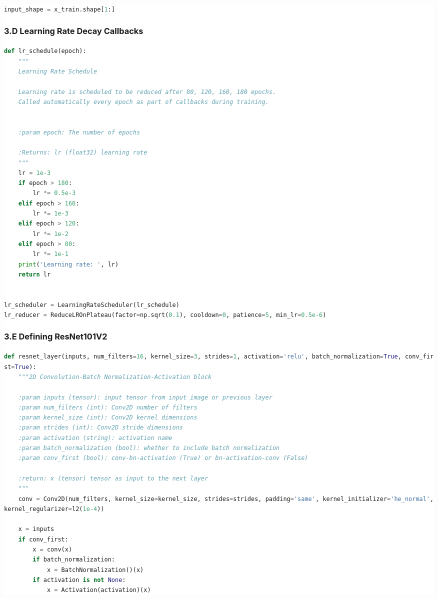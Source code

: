
```python
input_shape = x_train.shape[1:]
```

### 3.D Learning Rate Decay Callbacks


```python
def lr_schedule(epoch):
    """
    Learning Rate Schedule

    Learning rate is scheduled to be reduced after 80, 120, 160, 180 epochs.
    Called automatically every epoch as part of callbacks during training.

    
    :param epoch: The number of epochs

    :Returns: lr (float32) learning rate
    """
    lr = 1e-3
    if epoch > 180:
        lr *= 0.5e-3
    elif epoch > 160:
        lr *= 1e-3
    elif epoch > 120:
        lr *= 1e-2
    elif epoch > 80:
        lr *= 1e-1
    print('Learning rate: ', lr)
    return lr


lr_scheduler = LearningRateScheduler(lr_schedule)
lr_reducer = ReduceLROnPlateau(factor=np.sqrt(0.1), cooldown=0, patience=5, min_lr=0.5e-6)
```

### 3.E Defining ResNet101V2


```python
def resnet_layer(inputs, num_filters=16, kernel_size=3, strides=1, activation='relu', batch_normalization=True, conv_first=True):
    """2D Convolution-Batch Normalization-Activation block

    :param inputs (tensor): input tensor from input image or previous layer
    :param num_filters (int): Conv2D number of filters
    :param kernel_size (int): Conv2D kernel dimensions
    :param strides (int): Conv2D stride dimensions
    :param activation (string): activation name
    :param batch_normalization (bool): whether to include batch normalization
    :param conv_first (bool): conv-bn-activation (True) or bn-activation-conv (False)

    :return: x (tensor) tensor as input to the next layer
    """
    conv = Conv2D(num_filters, kernel_size=kernel_size, strides=strides, padding='same', kernel_initializer='he_normal', kernel_regularizer=l2(1e-4))

    x = inputs
    if conv_first:
        x = conv(x)
        if batch_normalization:
            x = BatchNormalization()(x)
        if activation is not None:
            x = Activation(activation)(x)
```